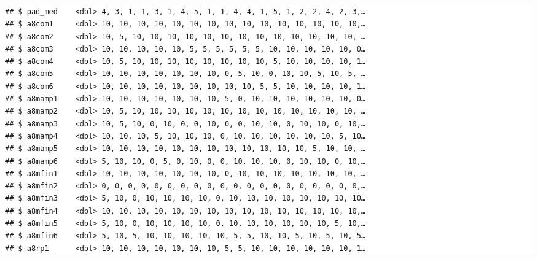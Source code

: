     ## $ pad_med    <dbl> 4, 3, 1, 1, 3, 1, 4, 5, 1, 1, 4, 4, 1, 5, 1, 2, 2, 4, 2, 3,…
    ## $ a8com1     <dbl> 10, 10, 10, 10, 10, 10, 10, 10, 10, 10, 10, 10, 10, 10, 10,…
    ## $ a8com2     <dbl> 10, 5, 10, 10, 10, 10, 10, 10, 10, 10, 10, 10, 10, 10, 10, …
    ## $ a8com3     <dbl> 10, 10, 10, 10, 10, 5, 5, 5, 5, 5, 5, 10, 10, 10, 10, 10, 0…
    ## $ a8com4     <dbl> 10, 5, 10, 10, 10, 10, 10, 10, 10, 10, 5, 10, 10, 10, 10, 1…
    ## $ a8com5     <dbl> 10, 10, 10, 10, 10, 10, 10, 0, 5, 10, 0, 10, 10, 5, 10, 5, …
    ## $ a8com6     <dbl> 10, 10, 10, 10, 10, 10, 10, 10, 10, 5, 5, 10, 10, 10, 10, 1…
    ## $ a8mamp1    <dbl> 10, 10, 10, 10, 10, 10, 10, 5, 0, 10, 10, 10, 10, 10, 10, 0…
    ## $ a8mamp2    <dbl> 10, 5, 10, 10, 10, 10, 10, 10, 10, 10, 10, 10, 10, 10, 10, …
    ## $ a8mamp3    <dbl> 10, 5, 10, 0, 10, 0, 0, 10, 0, 0, 10, 10, 0, 10, 10, 0, 10,…
    ## $ a8mamp4    <dbl> 10, 10, 10, 5, 10, 10, 10, 0, 10, 10, 10, 10, 10, 10, 5, 10…
    ## $ a8mamp5    <dbl> 10, 10, 10, 10, 10, 10, 10, 10, 10, 10, 10, 10, 5, 10, 10, …
    ## $ a8mamp6    <dbl> 5, 10, 10, 0, 5, 0, 10, 0, 0, 10, 10, 10, 0, 10, 10, 0, 10,…
    ## $ a8mfin1    <dbl> 10, 10, 10, 10, 10, 10, 10, 0, 10, 10, 10, 10, 10, 10, 10, …
    ## $ a8mfin2    <dbl> 0, 0, 0, 0, 0, 0, 0, 0, 0, 0, 0, 0, 0, 0, 0, 0, 0, 0, 0, 0,…
    ## $ a8mfin3    <dbl> 5, 10, 0, 10, 10, 10, 10, 0, 10, 10, 10, 10, 10, 10, 10, 10…
    ## $ a8mfin4    <dbl> 10, 10, 10, 10, 10, 10, 10, 10, 10, 10, 10, 10, 10, 10, 10,…
    ## $ a8mfin5    <dbl> 5, 10, 0, 10, 10, 10, 10, 0, 10, 10, 10, 10, 10, 10, 5, 10,…
    ## $ a8mfin6    <dbl> 5, 10, 5, 10, 10, 10, 10, 10, 5, 5, 10, 10, 5, 10, 5, 10, 5…
    ## $ a8rp1      <dbl> 10, 10, 10, 10, 10, 10, 10, 5, 5, 10, 10, 10, 10, 10, 10, 1…